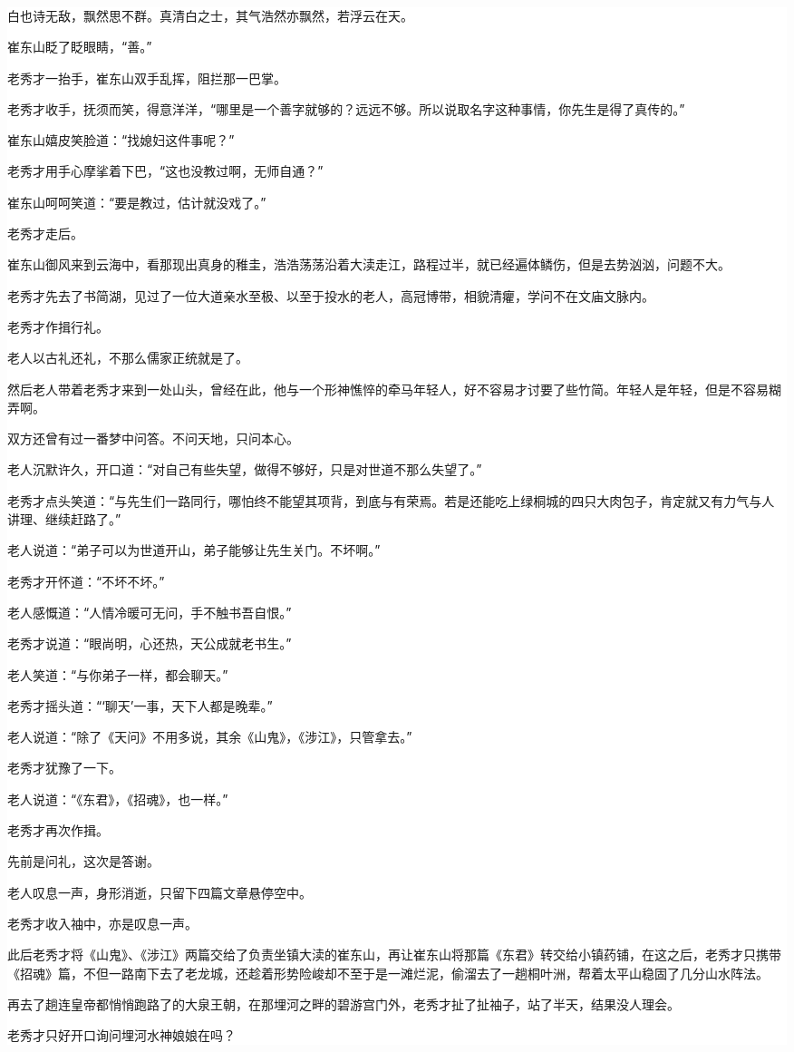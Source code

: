    白也诗无敌，飘然思不群。真清白之士，其气浩然亦飘然，若浮云在天。

   崔东山眨了眨眼睛，“善。”

   老秀才一抬手，崔东山双手乱挥，阻拦那一巴掌。

   老秀才收手，抚须而笑，得意洋洋，“哪里是一个善字就够的？远远不够。所以说取名字这种事情，你先生是得了真传的。”

   崔东山嬉皮笑脸道：“找媳妇这件事呢？”

   老秀才用手心摩挲着下巴，“这也没教过啊，无师自通？”

   崔东山呵呵笑道：“要是教过，估计就没戏了。”

   老秀才走后。

   崔东山御风来到云海中，看那现出真身的稚圭，浩浩荡荡沿着大渎走江，路程过半，就已经遍体鳞伤，但是去势汹汹，问题不大。

   老秀才先去了书简湖，见过了一位大道亲水至极、以至于投水的老人，高冠博带，相貌清癯，学问不在文庙文脉内。

   老秀才作揖行礼。

   老人以古礼还礼，不那么儒家正统就是了。

   然后老人带着老秀才来到一处山头，曾经在此，他与一个形神憔悴的牵马年轻人，好不容易才讨要了些竹简。年轻人是年轻，但是不容易糊弄啊。

   双方还曾有过一番梦中问答。不问天地，只问本心。

   老人沉默许久，开口道：“对自己有些失望，做得不够好，只是对世道不那么失望了。”

   老秀才点头笑道：“与先生们一路同行，哪怕终不能望其项背，到底与有荣焉。若是还能吃上绿桐城的四只大肉包子，肯定就又有力气与人讲理、继续赶路了。”

   老人说道：“弟子可以为世道开山，弟子能够让先生关门。不坏啊。”

   老秀才开怀道：“不坏不坏。”

   老人感慨道：“人情冷暖可无问，手不触书吾自恨。”

   老秀才说道：“眼尚明，心还热，天公成就老书生。”

   老人笑道：“与你弟子一样，都会聊天。”

   老秀才摇头道：“‘聊天’一事，天下人都是晚辈。”

   老人说道：“除了《天问》不用多说，其余《山鬼》，《涉江》，只管拿去。”

   老秀才犹豫了一下。

   老人说道：“《东君》，《招魂》，也一样。”

   老秀才再次作揖。

   先前是问礼，这次是答谢。

   老人叹息一声，身形消逝，只留下四篇文章悬停空中。

   老秀才收入袖中，亦是叹息一声。

   此后老秀才将《山鬼》、《涉江》两篇交给了负责坐镇大渎的崔东山，再让崔东山将那篇《东君》转交给小镇药铺，在这之后，老秀才只携带《招魂》篇，不但一路南下去了老龙城，还趁着形势险峻却不至于是一滩烂泥，偷溜去了一趟桐叶洲，帮着太平山稳固了几分山水阵法。

   再去了趟连皇帝都悄悄跑路了的大泉王朝，在那埋河之畔的碧游宫门外，老秀才扯了扯袖子，站了半天，结果没人理会。

   老秀才只好开口询问埋河水神娘娘在吗？
